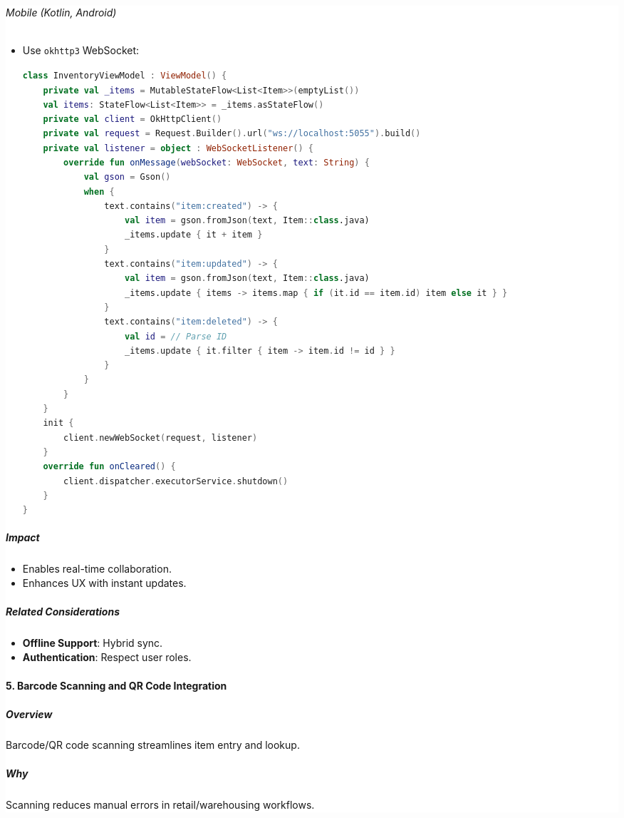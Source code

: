 ###### Mobile (Kotlin, Android)
- Use `okhttp3` WebSocket:
  ```kotlin
  class InventoryViewModel : ViewModel() {
      private val _items = MutableStateFlow<List<Item>>(emptyList())
      val items: StateFlow<List<Item>> = _items.asStateFlow()
      private val client = OkHttpClient()
      private val request = Request.Builder().url("ws://localhost:5055").build()
      private val listener = object : WebSocketListener() {
          override fun onMessage(webSocket: WebSocket, text: String) {
              val gson = Gson()
              when {
                  text.contains("item:created") -> {
                      val item = gson.fromJson(text, Item::class.java)
                      _items.update { it + item }
                  }
                  text.contains("item:updated") -> {
                      val item = gson.fromJson(text, Item::class.java)
                      _items.update { items -> items.map { if (it.id == item.id) item else it } }
                  }
                  text.contains("item:deleted") -> {
                      val id = // Parse ID
                      _items.update { it.filter { item -> item.id != id } }
                  }
              }
          }
      }
      init {
          client.newWebSocket(request, listener)
      }
      override fun onCleared() {
          client.dispatcher.executorService.shutdown()
      }
  }
  ```

##### Impact
- Enables real-time collaboration.
- Enhances UX with instant updates.

##### Related Considerations
- **Offline Support**: Hybrid sync.
- **Authentication**: Respect user roles.

#### 5. Barcode Scanning and QR Code Integration

##### Overview
Barcode/QR code scanning streamlines item entry and lookup.

##### Why
Scanning reduces manual errors in retail/warehousing workflows.

